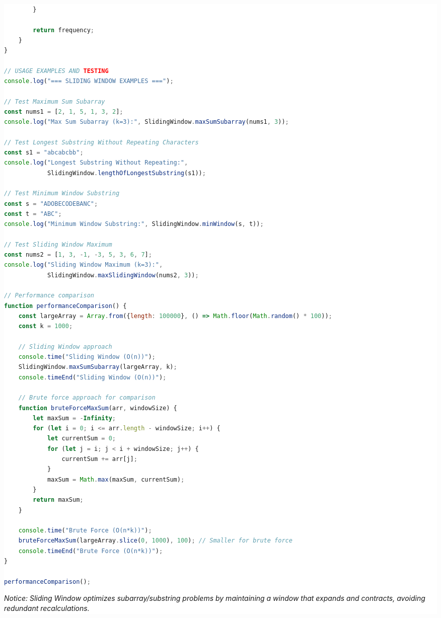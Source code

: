```javascript
        }
        
        return frequency;
    }
}

// USAGE EXAMPLES AND TESTING
console.log("=== SLIDING WINDOW EXAMPLES ===");

// Test Maximum Sum Subarray
const nums1 = [2, 1, 5, 1, 3, 2];
console.log("Max Sum Subarray (k=3):", SlidingWindow.maxSumSubarray(nums1, 3));

// Test Longest Substring Without Repeating Characters
const s1 = "abcabcbb";
console.log("Longest Substring Without Repeating:", 
            SlidingWindow.lengthOfLongestSubstring(s1));

// Test Minimum Window Substring
const s = "ADOBECODEBANC";
const t = "ABC";
console.log("Minimum Window Substring:", SlidingWindow.minWindow(s, t));

// Test Sliding Window Maximum
const nums2 = [1, 3, -1, -3, 5, 3, 6, 7];
console.log("Sliding Window Maximum (k=3):", 
            SlidingWindow.maxSlidingWindow(nums2, 3));

// Performance comparison
function performanceComparison() {
    const largeArray = Array.from({length: 100000}, () => Math.floor(Math.random() * 100));
    const k = 1000;
    
    // Sliding Window approach
    console.time("Sliding Window (O(n))");
    SlidingWindow.maxSumSubarray(largeArray, k);
    console.timeEnd("Sliding Window (O(n))");
    
    // Brute force approach for comparison
    function bruteForceMaxSum(arr, windowSize) {
        let maxSum = -Infinity;
        for (let i = 0; i <= arr.length - windowSize; i++) {
            let currentSum = 0;
            for (let j = i; j < i + windowSize; j++) {
                currentSum += arr[j];
            }
            maxSum = Math.max(maxSum, currentSum);
        }
        return maxSum;
    }
    
    console.time("Brute Force (O(n*k))");
    bruteForceMaxSum(largeArray.slice(0, 1000), 100); // Smaller for brute force
    console.timeEnd("Brute Force (O(n*k))");
}

performanceComparison();
```
*Notice: Sliding Window optimizes subarray/substring problems by maintaining a window that expands and contracts, avoiding redundant recalculations.*
